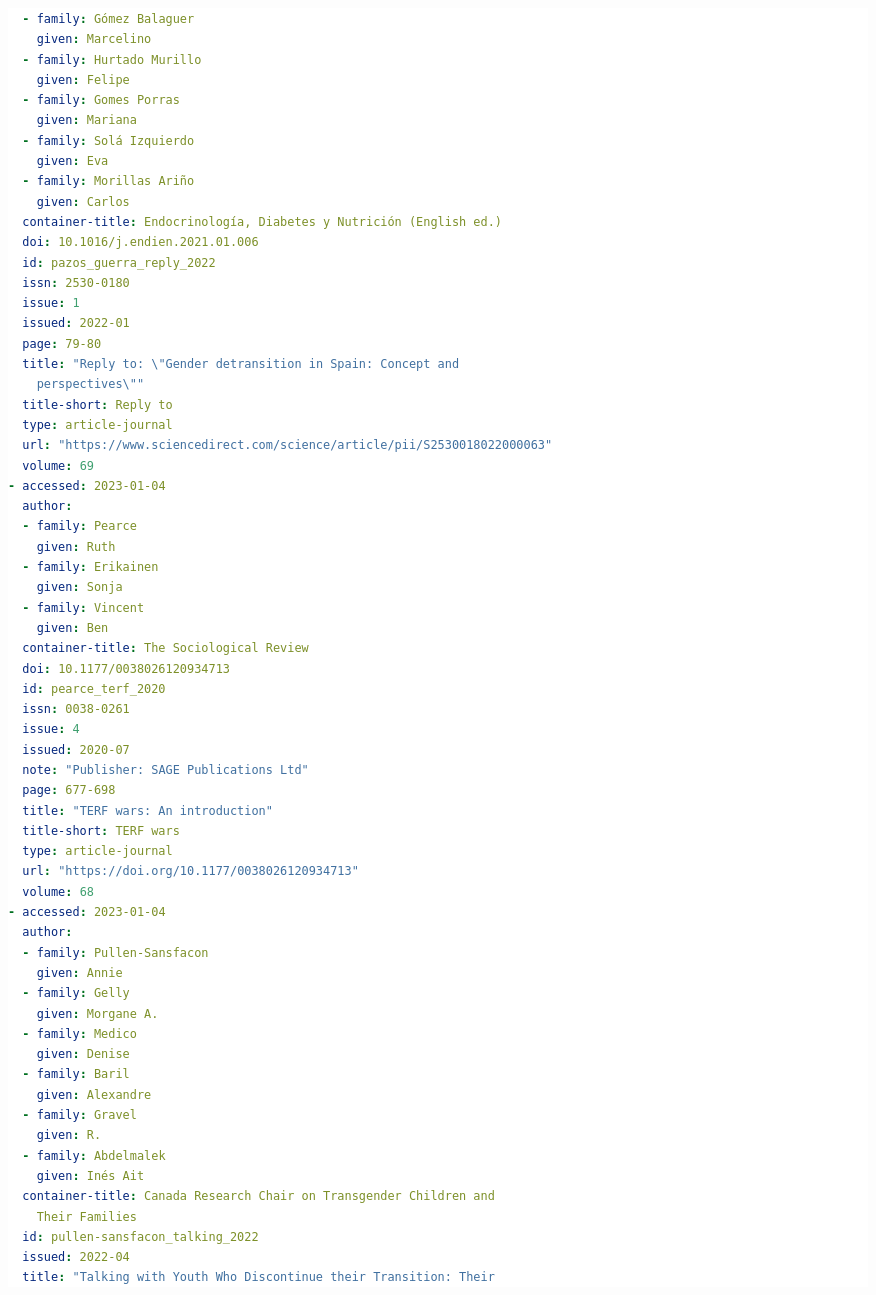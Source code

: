 ```yaml
  - family: Gómez Balaguer
    given: Marcelino
  - family: Hurtado Murillo
    given: Felipe
  - family: Gomes Porras
    given: Mariana
  - family: Solá Izquierdo
    given: Eva
  - family: Morillas Ariño
    given: Carlos
  container-title: Endocrinología, Diabetes y Nutrición (English ed.)
  doi: 10.1016/j.endien.2021.01.006
  id: pazos_guerra_reply_2022
  issn: 2530-0180
  issue: 1
  issued: 2022-01
  page: 79-80
  title: "Reply to: \"Gender detransition in Spain: Concept and
    perspectives\""
  title-short: Reply to
  type: article-journal
  url: "https://www.sciencedirect.com/science/article/pii/S2530018022000063"
  volume: 69
- accessed: 2023-01-04
  author:
  - family: Pearce
    given: Ruth
  - family: Erikainen
    given: Sonja
  - family: Vincent
    given: Ben
  container-title: The Sociological Review
  doi: 10.1177/0038026120934713
  id: pearce_terf_2020
  issn: 0038-0261
  issue: 4
  issued: 2020-07
  note: "Publisher: SAGE Publications Ltd"
  page: 677-698
  title: "TERF wars: An introduction"
  title-short: TERF wars
  type: article-journal
  url: "https://doi.org/10.1177/0038026120934713"
  volume: 68
- accessed: 2023-01-04
  author:
  - family: Pullen-Sansfacon
    given: Annie
  - family: Gelly
    given: Morgane A.
  - family: Medico
    given: Denise
  - family: Baril
    given: Alexandre
  - family: Gravel
    given: R.
  - family: Abdelmalek
    given: Inés Ait
  container-title: Canada Research Chair on Transgender Children and
    Their Families
  id: pullen-sansfacon_talking_2022
  issued: 2022-04
  title: "Talking with Youth Who Discontinue their Transition: Their
```